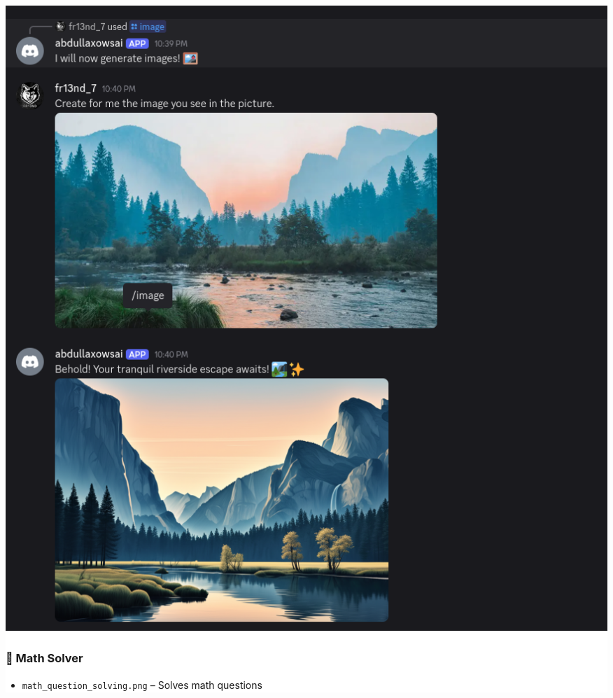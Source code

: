 ![Photo Analyzed](screenshots/photo_analyze_photo.png)

### 🧮 Math Solver
- `math_question_solving.png` – Solves math questions